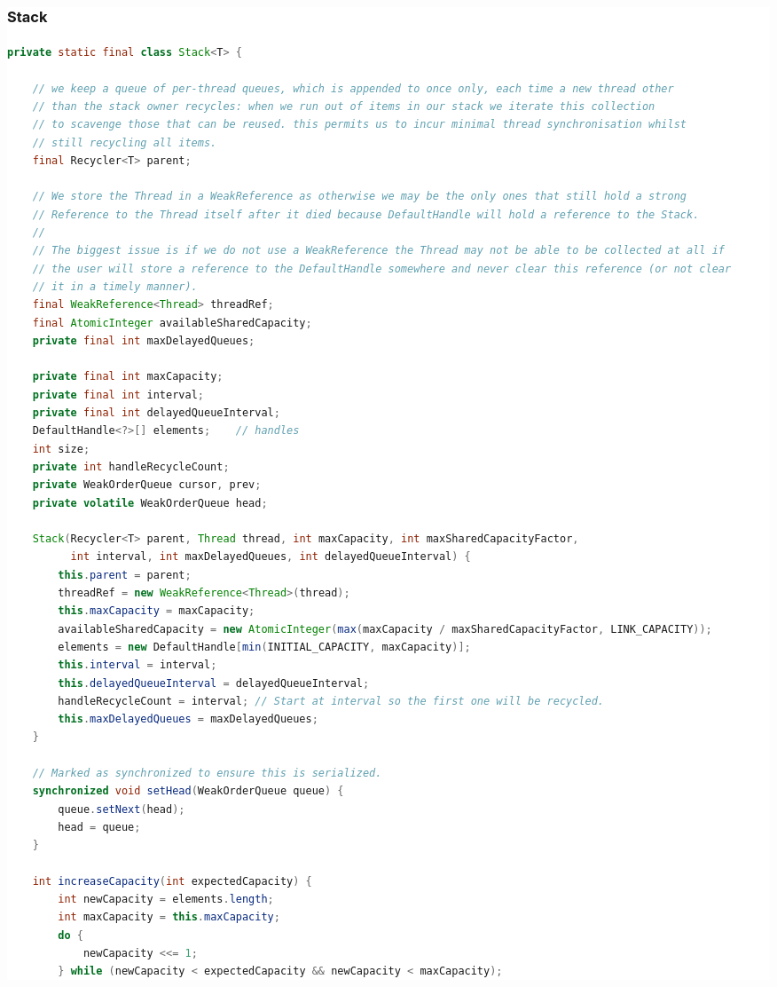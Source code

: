 ### Stack

```java
private static final class Stack<T> {

    // we keep a queue of per-thread queues, which is appended to once only, each time a new thread other
    // than the stack owner recycles: when we run out of items in our stack we iterate this collection
    // to scavenge those that can be reused. this permits us to incur minimal thread synchronisation whilst
    // still recycling all items.
    final Recycler<T> parent;

    // We store the Thread in a WeakReference as otherwise we may be the only ones that still hold a strong
    // Reference to the Thread itself after it died because DefaultHandle will hold a reference to the Stack.
    //
    // The biggest issue is if we do not use a WeakReference the Thread may not be able to be collected at all if
    // the user will store a reference to the DefaultHandle somewhere and never clear this reference (or not clear
    // it in a timely manner).
    final WeakReference<Thread> threadRef;
    final AtomicInteger availableSharedCapacity;
    private final int maxDelayedQueues;

    private final int maxCapacity;
    private final int interval;
    private final int delayedQueueInterval;
    DefaultHandle<?>[] elements;	// handles
    int size;
    private int handleRecycleCount;
    private WeakOrderQueue cursor, prev;
    private volatile WeakOrderQueue head;

    Stack(Recycler<T> parent, Thread thread, int maxCapacity, int maxSharedCapacityFactor,
          int interval, int maxDelayedQueues, int delayedQueueInterval) {
        this.parent = parent;
        threadRef = new WeakReference<Thread>(thread);
        this.maxCapacity = maxCapacity;
        availableSharedCapacity = new AtomicInteger(max(maxCapacity / maxSharedCapacityFactor, LINK_CAPACITY));
        elements = new DefaultHandle[min(INITIAL_CAPACITY, maxCapacity)];
        this.interval = interval;
        this.delayedQueueInterval = delayedQueueInterval;
        handleRecycleCount = interval; // Start at interval so the first one will be recycled.
        this.maxDelayedQueues = maxDelayedQueues;
    }

    // Marked as synchronized to ensure this is serialized.
    synchronized void setHead(WeakOrderQueue queue) {
        queue.setNext(head);
        head = queue;
    }

    int increaseCapacity(int expectedCapacity) {
        int newCapacity = elements.length;
        int maxCapacity = this.maxCapacity;
        do {
            newCapacity <<= 1;
        } while (newCapacity < expectedCapacity && newCapacity < maxCapacity);
```